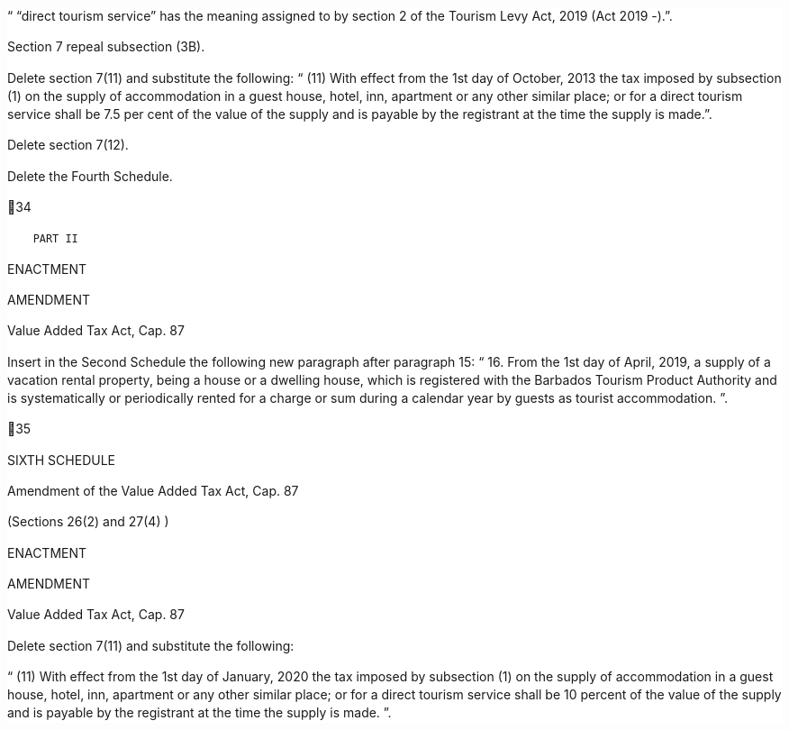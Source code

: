 “ “direct tourism service” has the meaning
assigned to by section 2 of the Tourism Levy
Act, 2019 (Act 2019 -).”.

Section 7 repeal subsection (3B).

Delete section 7(11) and substitute the
following:
“ (11) With effect from the 1st day of October,
2013 the tax imposed by subsection (1) on the
supply of accommodation in a guest house,
hotel, inn, apartment or any other similar place;
or for a direct tourism service shall be 7.5 per
cent of the value of the supply and is payable
by the registrant at the time the supply is
made.”.

Delete section 7(12).

Delete the Fourth Schedule.

34

        PART II

ENACTMENT

AMENDMENT

Value Added Tax Act, Cap. 87

Insert in the Second Schedule the following
new paragraph after paragraph 15:
“ 16. From the 1st day of April, 2019, a supply
of a vacation rental property, being a house or
a dwelling house, which is registered with the
Barbados Tourism Product Authority and is
systematically or periodically rented for a
charge or sum during a calendar year by guests
as tourist accommodation. ”.

35

SIXTH SCHEDULE

Amendment of the Value Added Tax Act, Cap. 87

(Sections 26(2) and 27(4) )

ENACTMENT

AMENDMENT

Value Added Tax Act, Cap. 87

Delete section 7(11) and substitute the
following:

“ (11) With effect from the 1st day of January,
2020 the tax imposed by subsection (1) on the
supply of accommodation in a guest house,
hotel, inn, apartment or any other similar place;
or for a direct tourism service shall be 10
percent of the value of the supply and is payable
by the registrant at the time the supply is
made. ”.
